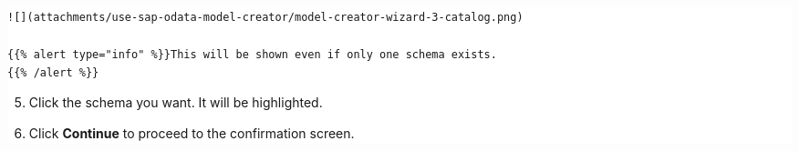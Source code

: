     ![](attachments/use-sap-odata-model-creator/model-creator-wizard-3-catalog.png)

    {{% alert type="info" %}}This will be shown even if only one schema exists.
    {{% /alert %}}

5. Click the schema you want. It will be highlighted.

6. Click **Continue** to proceed to the confirmation screen.
